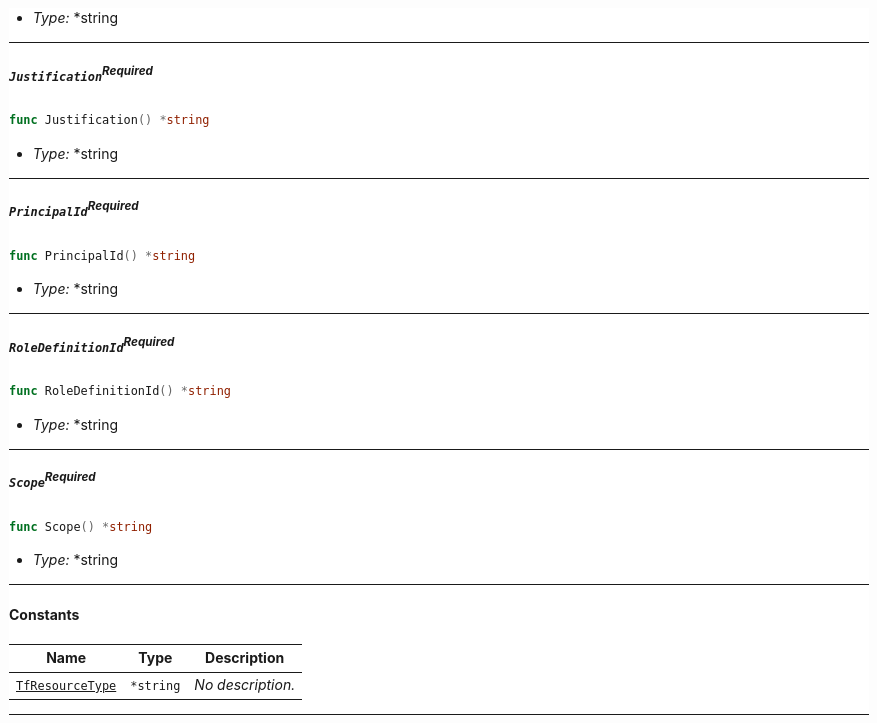- *Type:* *string

---

##### `Justification`<sup>Required</sup> <a name="Justification" id="@cdktf/provider-azurerm.pimActiveRoleAssignment.PimActiveRoleAssignment.property.justification"></a>

```go
func Justification() *string
```

- *Type:* *string

---

##### `PrincipalId`<sup>Required</sup> <a name="PrincipalId" id="@cdktf/provider-azurerm.pimActiveRoleAssignment.PimActiveRoleAssignment.property.principalId"></a>

```go
func PrincipalId() *string
```

- *Type:* *string

---

##### `RoleDefinitionId`<sup>Required</sup> <a name="RoleDefinitionId" id="@cdktf/provider-azurerm.pimActiveRoleAssignment.PimActiveRoleAssignment.property.roleDefinitionId"></a>

```go
func RoleDefinitionId() *string
```

- *Type:* *string

---

##### `Scope`<sup>Required</sup> <a name="Scope" id="@cdktf/provider-azurerm.pimActiveRoleAssignment.PimActiveRoleAssignment.property.scope"></a>

```go
func Scope() *string
```

- *Type:* *string

---

#### Constants <a name="Constants" id="Constants"></a>

| **Name** | **Type** | **Description** |
| --- | --- | --- |
| <code><a href="#@cdktf/provider-azurerm.pimActiveRoleAssignment.PimActiveRoleAssignment.property.tfResourceType">TfResourceType</a></code> | <code>*string</code> | *No description.* |

---